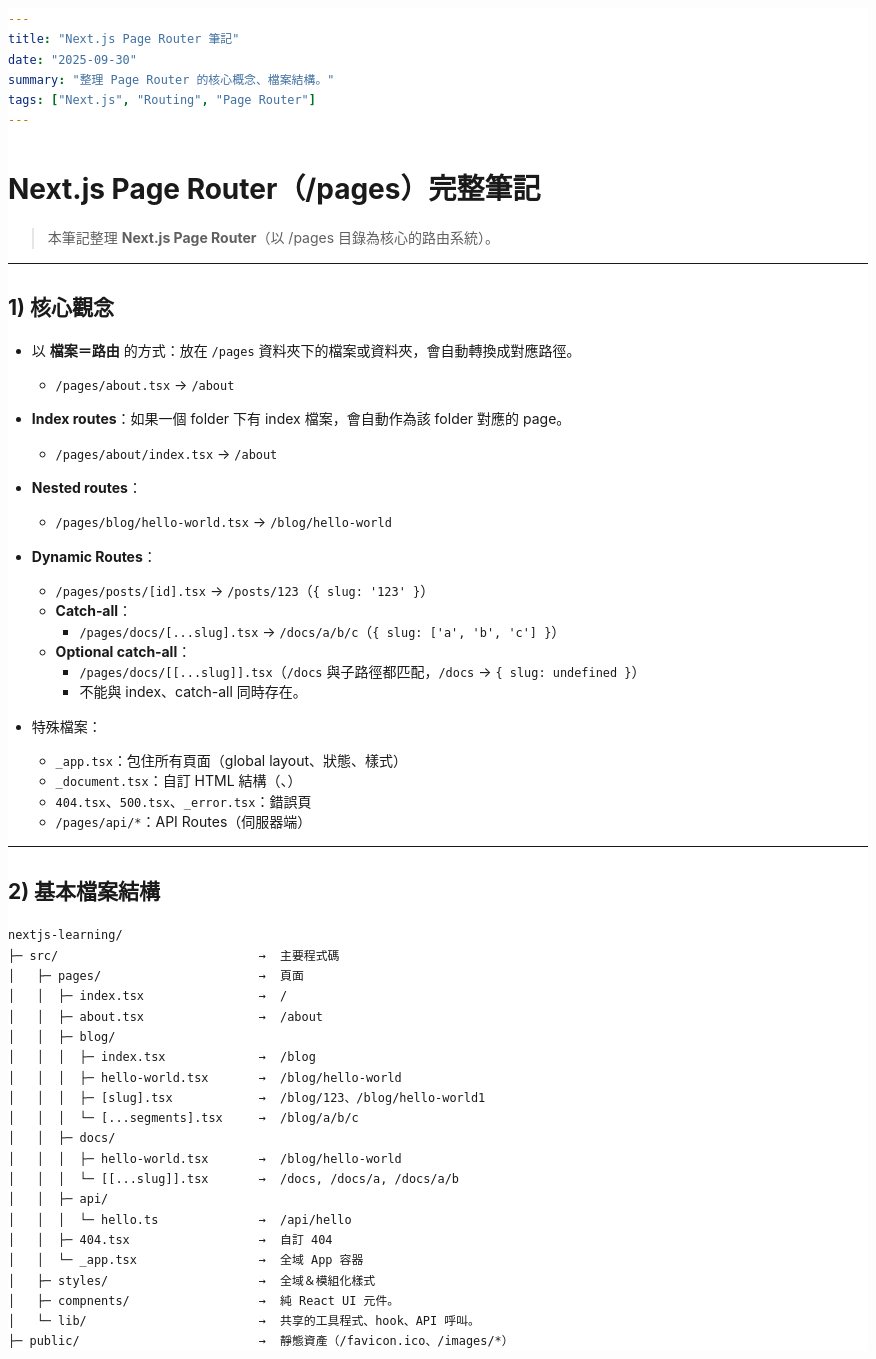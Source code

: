 ```yaml
---
title: "Next.js Page Router 筆記"
date: "2025-09-30"
summary: "整理 Page Router 的核心概念、檔案結構。"
tags: ["Next.js", "Routing", "Page Router"]
---
```


# Next.js Page Router（/pages）完整筆記

> 本筆記整理 **Next.js Page Router**（以 /pages 目錄為核心的路由系統）。

---

## 1) 核心觀念

- 以 **檔案＝路由** 的方式：放在 `/pages` 資料夾下的檔案或資料夾，會自動轉換成對應路徑。

  - `/pages/about.tsx` → `/about`

- **Index routes**：如果一個 folder 下有 index 檔案，會自動作為該 folder 對應的 page。
  - `/pages/about/index.tsx` → `/about`
- **Nested routes**：
  - `/pages/blog/hello-world.tsx` → `/blog/hello-world`
- **Dynamic Routes**：
  - `/pages/posts/[id].tsx` → `/posts/123`（`{ slug: '123' }`）
  - **Catch‑all**：
    - `/pages/docs/[...slug].tsx` → `/docs/a/b/c`（`{ slug: ['a', 'b', 'c'] }`）
  - **Optional catch‑all**：
    - `/pages/docs/[[...slug]].tsx`（`/docs` 與子路徑都匹配，`/docs` -> `{ slug: undefined }`）
    - 不能與 index、catch-all 同時存在。
- 特殊檔案：
  - `_app.tsx`：包住所有頁面（global layout、狀態、樣式）
  - `_document.tsx`：自訂 HTML 結構（<html>、<body>）
  - `404.tsx`、`500.tsx`、`_error.tsx`：錯誤頁
  - `/pages/api/*`：API Routes（伺服器端）

---

## 2) 基本檔案結構

```txt
nextjs-learning/
├─ src/                            →  主要程式碼
│   ├─ pages/                      →  頁面
│   │  ├─ index.tsx                →  /
│   │  ├─ about.tsx                →  /about
│   │  ├─ blog/
│   │  │  ├─ index.tsx             →  /blog
│   │  │  ├─ hello-world.tsx       →  /blog/hello-world
│   │  │  ├─ [slug].tsx            →  /blog/123、/blog/hello-world1
│   │  │  └─ [...segments].tsx     →  /blog/a/b/c
│   │  ├─ docs/
│   │  │  ├─ hello-world.tsx       →  /blog/hello-world
│   │  │  └─ [[...slug]].tsx       →  /docs, /docs/a, /docs/a/b
│   │  ├─ api/
│   │  │  └─ hello.ts              →  /api/hello
│   │  ├─ 404.tsx                  →  自訂 404
│   │  └─ _app.tsx                 →  全域 App 容器
│   ├─ styles/                     →  全域＆模組化樣式
│   ├─ compnents/                  →  純 React UI 元件。
│   └─ lib/                        →  共享的工具程式、hook、API 呼叫。
├─ public/                         →  靜態資產（/favicon.ico、/images/*）
```